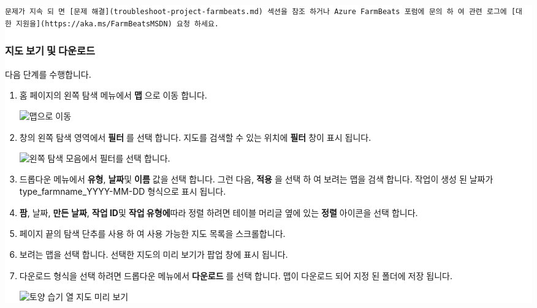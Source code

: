     문제가 지속 되 면 [문제 해결](troubleshoot-project-farmbeats.md) 섹션을 참조 하거나 Azure FarmBeats 포럼에 문의 하 여 관련 로그에 [대 한 지원을](https://aka.ms/FarmBeatsMSDN) 요청 하세요.

### <a name="view-and-download-a-map"></a>지도 보기 및 다운로드

다음 단계를 수행합니다.

1. 홈 페이지의 왼쪽 탐색 메뉴에서 **맵** 으로 이동 합니다.

    ![맵으로 이동](./media/get-sensor-data-from-sensor-partner/view-download-sensor-placement-map-1.png)

2. 창의 왼쪽 탐색 영역에서 **필터** 를 선택 합니다. 지도를 검색할 수 있는 위치에 **필터** 창이 표시 됩니다.

    ![왼쪽 탐색 모음에서 필터를 선택 합니다.](./media/get-sensor-data-from-sensor-partner/view-download-filter-1.png)

3.  드롭다운 메뉴에서 **유형**, **날짜**및 **이름** 값을 선택 합니다. 그런 다음, **적용** 을 선택 하 여 보려는 맵을 검색 합니다. 작업이 생성 된 날짜가 type_farmname_YYYY-MM-DD 형식으로 표시 됩니다.
4. **팜**, 날짜, **만든** **날짜**, **작업 ID**및 **작업 유형에**따라 정렬 하려면 테이블 머리글 옆에 있는 **정렬** 아이콘을 선택 합니다.
5. 페이지 끝의 탐색 단추를 사용 하 여 사용 가능한 지도 목록을 스크롤합니다.
6. 보려는 맵을 선택 합니다. 선택한 지도의 미리 보기가 팝업 창에 표시 됩니다.
7. 다운로드 형식을 선택 하려면 드롭다운 메뉴에서 **다운로드** 를 선택 합니다. 맵이 다운로드 되어 지정 된 폴더에 저장 됩니다.

    ![토양 습기 열 지도 미리 보기](./media/get-sensor-data-from-sensor-partner/download-soil-moisture-map-1.png)
